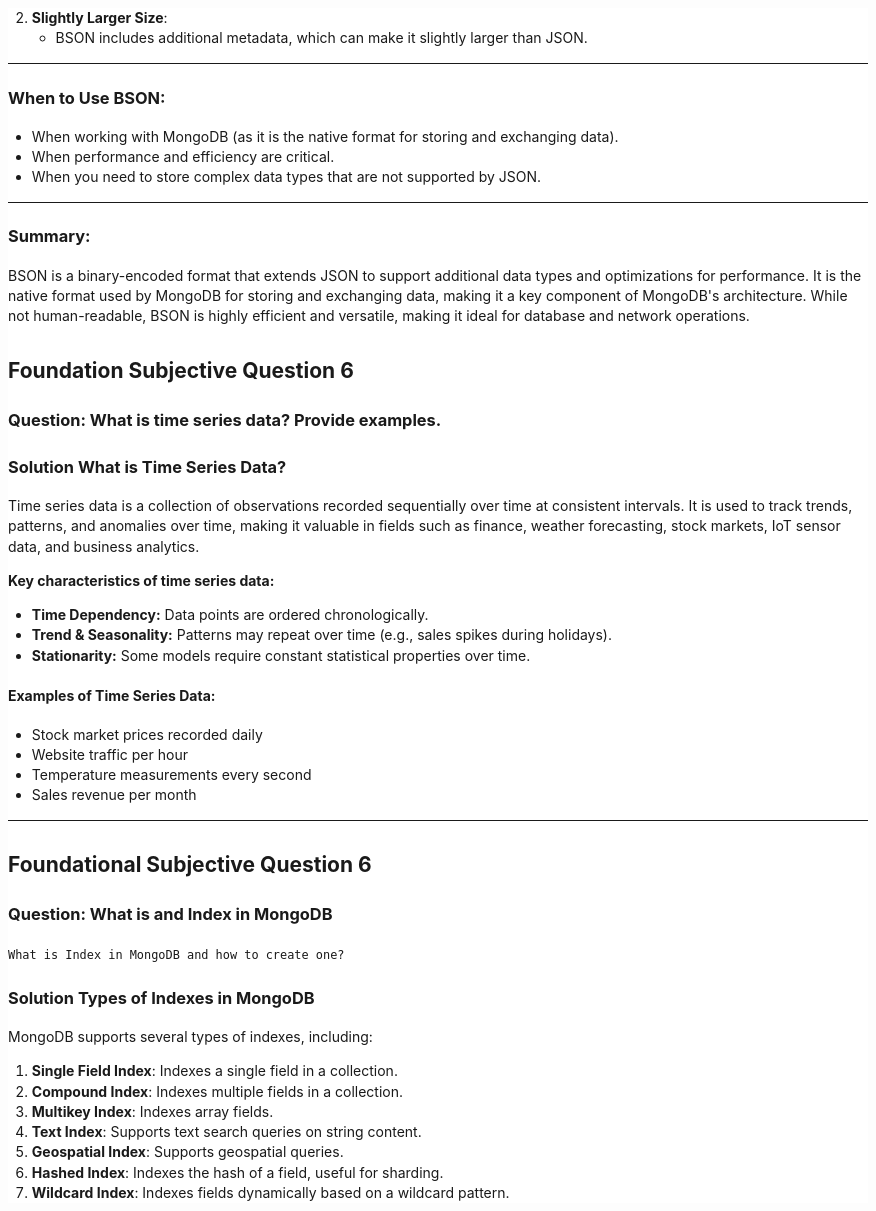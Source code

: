 2. **Slightly Larger Size**:
   - BSON includes additional metadata, which can make it slightly larger than JSON.

---

### When to Use BSON:
- When working with MongoDB (as it is the native format for storing and exchanging data).
- When performance and efficiency are critical.
- When you need to store complex data types that are not supported by JSON.

---

### Summary:
BSON is a binary-encoded format that extends JSON to support additional data types and optimizations for performance. It is the native format used by MongoDB for storing and exchanging data, making it a key component of MongoDB's architecture. While not human-readable, BSON is highly efficient and versatile, making it ideal for database and network operations.

## Foundation Subjective Question 6 

### Question: What is time series data? Provide examples.

### Solution What is Time Series Data?

Time series data is a collection of observations recorded sequentially over time at consistent intervals. It is used to track trends, patterns, and anomalies over time, making it valuable in fields such as finance, weather forecasting, stock markets, IoT sensor data, and business analytics.  

**Key characteristics of time series data:**  
- **Time Dependency:** Data points are ordered chronologically.  
- **Trend & Seasonality:** Patterns may repeat over time (e.g., sales spikes during holidays).  
- **Stationarity:** Some models require constant statistical properties over time.  

#### Examples of Time Series Data:
- Stock market prices recorded daily  
- Website traffic per hour  
- Temperature measurements every second  
- Sales revenue per month  

---

## Foundational Subjective Question 6 

### Question: What is and Index in MongoDB

    What is Index in MongoDB and how to create one?

### Solution Types of Indexes in MongoDB
MongoDB supports several types of indexes, including:
1. **Single Field Index**: Indexes a single field in a collection.
2. **Compound Index**: Indexes multiple fields in a collection.
3. **Multikey Index**: Indexes array fields.
4. **Text Index**: Supports text search queries on string content.
5. **Geospatial Index**: Supports geospatial queries.
6. **Hashed Index**: Indexes the hash of a field, useful for sharding.
7. **Wildcard Index**: Indexes fields dynamically based on a wildcard pattern.
